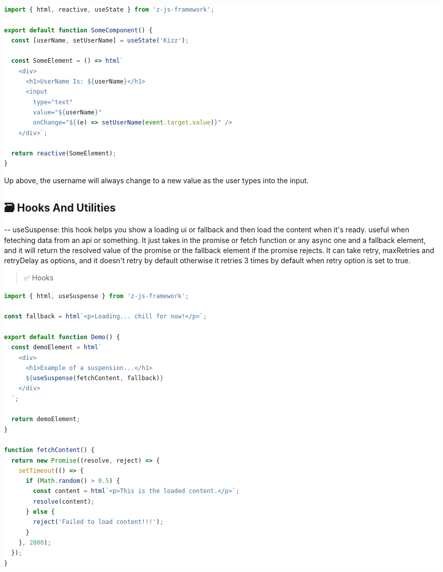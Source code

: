 ```js
import { html, reactive, useState } from 'z-js-framework';

export default function SomeComponent() {
  const [userName, setUserName] = useState('Kizz');

  const SomeElement = () => html`
    <div>
      <h1>UserName Is: ${userName}</h1>
      <input
        type="text"
        value="${userName}"
        onChange="${(e) => setUserName(event.target.value)}" />
    </div>`;

  return reactive(SomeElement);
}
```

Up above, the username will always change to a new value as the user types into the input.

## 🗃️ Hooks And Utilities

-- useSuspense: this hook helps you show a loading ui or fallback and then load the content when it's ready. useful when feteching data from an api or something.
It just takes in the promise or fetch function or any async one and a fallback element, and it will return the resolved value of the promise or the fallback element if the promise rejects. It can take retry, maxRetries and retryDelay as options, and it doesn't retry by default otherwise it retries 3 times by default when retry option is set to true.

> ✅ Hooks

```js
import { html, useSuspense } from 'z-js-framework';

const fallback = html`<p>Loading... chill for now!</p>`;

export default function Demo() {
  const demoElement = html`
    <div>
      <h1>Example of a suspension...</h1>
      ${useSuspense(fetchContent, fallback)}
    </div>
  `;

  return demoElement;
}

function fetchContent() {
  return new Promise((resolve, reject) => {
    setTimeout(() => {
      if (Math.random() > 0.5) {
        const content = html`<p>This is the loaded content.</p>`;
        resolve(content);
      } else {
        reject('Failed to load content!!!');
      }
    }, 2000);
  });
}
```
